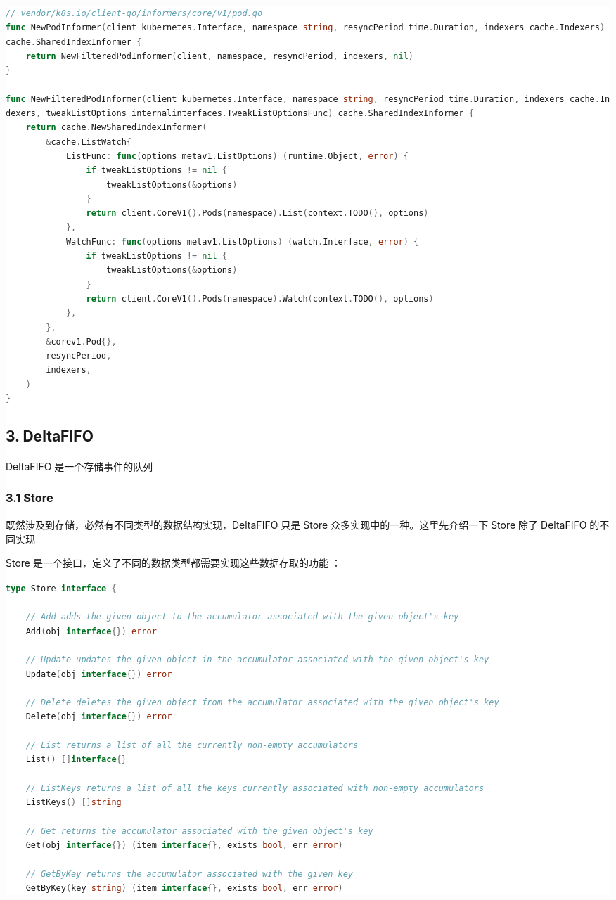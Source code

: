 ```go
// vendor/k8s.io/client-go/informers/core/v1/pod.go
func NewPodInformer(client kubernetes.Interface, namespace string, resyncPeriod time.Duration, indexers cache.Indexers) cache.SharedIndexInformer {
	return NewFilteredPodInformer(client, namespace, resyncPeriod, indexers, nil)
}

func NewFilteredPodInformer(client kubernetes.Interface, namespace string, resyncPeriod time.Duration, indexers cache.Indexers, tweakListOptions internalinterfaces.TweakListOptionsFunc) cache.SharedIndexInformer {
	return cache.NewSharedIndexInformer(
		&cache.ListWatch{
			ListFunc: func(options metav1.ListOptions) (runtime.Object, error) {
				if tweakListOptions != nil {
					tweakListOptions(&options)
				}
				return client.CoreV1().Pods(namespace).List(context.TODO(), options)
			},
			WatchFunc: func(options metav1.ListOptions) (watch.Interface, error) {
				if tweakListOptions != nil {
					tweakListOptions(&options)
				}
				return client.CoreV1().Pods(namespace).Watch(context.TODO(), options)
			},
		},
		&corev1.Pod{},
		resyncPeriod,
		indexers,
	)
}
```

## 3. DeltaFIFO 

DeltaFIFO 是一个存储事件的队列

### 3.1 Store

既然涉及到存储，必然有不同类型的数据结构实现，DeltaFIFO 只是 Store 众多实现中的一种。这里先介绍一下 Store 除了 DeltaFIFO 的不同实现 

Store 是一个接口，定义了不同的数据类型都需要实现这些数据存取的功能 ：

```go
type Store interface {

	// Add adds the given object to the accumulator associated with the given object's key
	Add(obj interface{}) error

	// Update updates the given object in the accumulator associated with the given object's key
	Update(obj interface{}) error

	// Delete deletes the given object from the accumulator associated with the given object's key
	Delete(obj interface{}) error

	// List returns a list of all the currently non-empty accumulators
	List() []interface{}

	// ListKeys returns a list of all the keys currently associated with non-empty accumulators
	ListKeys() []string

	// Get returns the accumulator associated with the given object's key
	Get(obj interface{}) (item interface{}, exists bool, err error)

	// GetByKey returns the accumulator associated with the given key
	GetByKey(key string) (item interface{}, exists bool, err error)
```